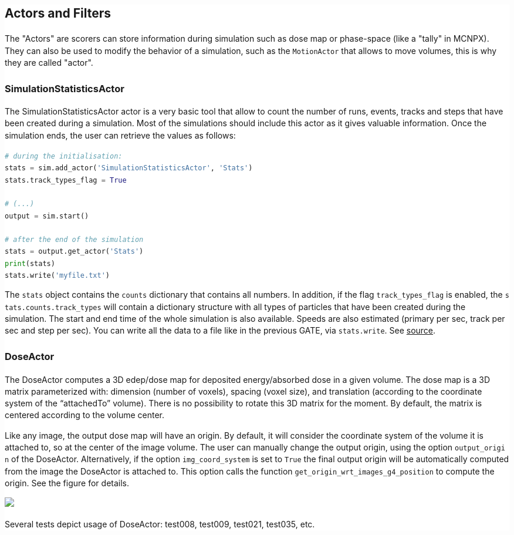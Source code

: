 ## Actors and Filters

The "Actors" are scorers can store information during simulation such as dose map or phase-space (like a "tally" in MCNPX). They can also be used to modify the behavior of a simulation, such as the `MotionActor` that allows to move volumes, this is why they are called "actor".

### SimulationStatisticsActor

The SimulationStatisticsActor actor is a very basic tool that allow to count the number of runs, events, tracks and steps that have been created during a simulation. Most of the simulations should include this actor as it gives valuable information. Once the simulation ends, the user can retrieve the values as follows:

```python
# during the initialisation:
stats = sim.add_actor('SimulationStatisticsActor', 'Stats')
stats.track_types_flag = True

# (...)
output = sim.start()

# after the end of the simulation
stats = output.get_actor('Stats')
print(stats)
stats.write('myfile.txt')
```

The `stats` object contains the `counts` dictionary that contains all numbers. In addition, if the flag `track_types_flag` is enabled, the `stats.counts.track_types` will contain a dictionary structure with all types of particles that have been created during the simulation. The start and end time of the whole simulation is also available. Speeds are also estimated (primary per sec, track per sec and step per sec). You can write all the data to a file like in the previous GATE, via `stats.write`. See [source](https://tinyurl.com/pygate/actor/SimulationStatisticsActor/).

### DoseActor

The DoseActor computes a 3D edep/dose map for deposited energy/absorbed dose in a given volume. The dose map is a 3D matrix parameterized with: dimension (number of voxels), spacing (voxel size), and translation (according to the coordinate system of the “attachedTo” volume). There is no possibility to rotate this 3D matrix for the moment. By default, the matrix is centered according to the volume center.

Like any image, the output dose map will have an origin. By default, it will consider the coordinate system of the volume it is attached to, so at the center of the image volume. The user can manually change the output origin, using the option `output_origin` of the DoseActor. Alternatively, if the option `img_coord_system` is set to `True` the final output origin will be automatically computed from the image the DoseActor is attached to. This option calls the function `get_origin_wrt_images_g4_position` to compute the origin. See the figure for details.

![](../figures/image_coord_system.png)

Several tests depict usage of DoseActor: test008, test009, test021, test035, etc.
